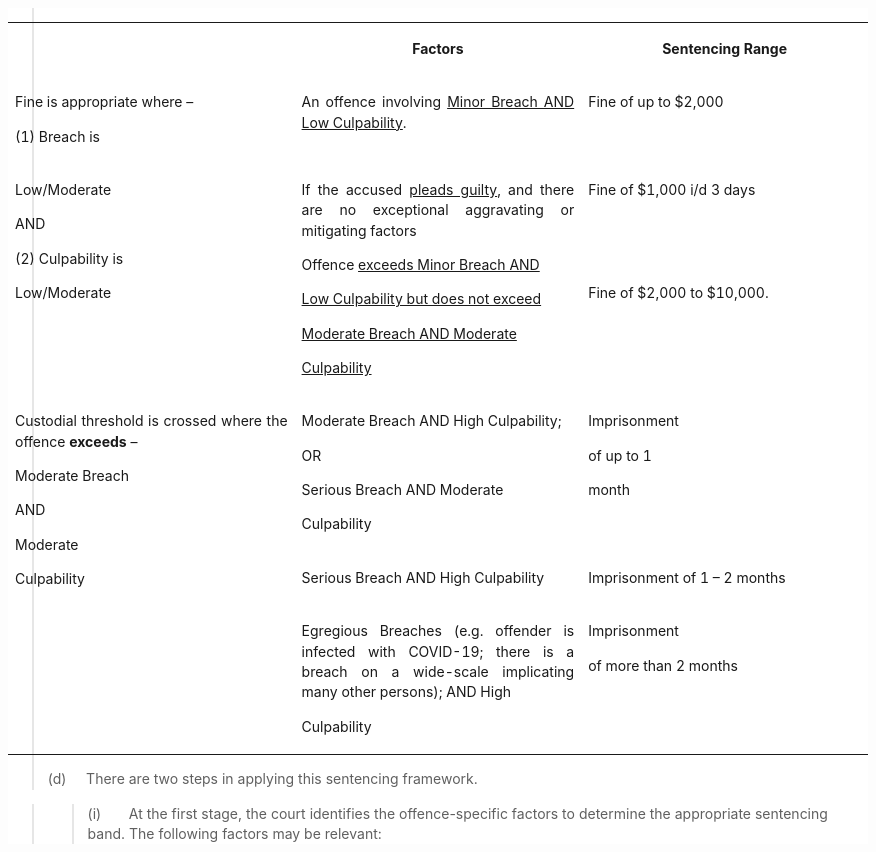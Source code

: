 <table align="left" cellpadding="0" cellspacing="0" class="Judg-2-tblr" frame="all" pgwide="1"><colgroup><col width="33.3266653330666%"><col width="33.3266653330666%"><col width="33.3466693338668%"></colgroup><tbody><tr><td align="left" class="br" rowspan="1" valign="top"><p align="center" class="Table-Para-1">&nbsp;</p></td><td align="left" class="br" rowspan="1" valign="top"><p align="center" class="Table-Para-1"><b>Factors</b></p></td><td align="left" class="b" rowspan="1" valign="middle"><p align="center" class="Table-Para-1"><b>Sentencing Range</b></p></td></tr><tr><td align="left" class="br" rowspan="1" valign="middle"><p align="justify" class="Table-Para-1">Fine is appropriate where –</p><p align="justify" class="Table-Para-1">(1) Breach is</p></td><td align="left" class="br" rowspan="1" valign="top"><p align="justify" class="Table-Para-1">An offence involving <u>Minor Breach AND Low Culpability</u>.</p></td><td align="left" class="b" rowspan="1" valign="top"><p align="justify" class="Table-Para-1">Fine of up to $2,000</p></td></tr><tr><td align="left" class="br" rowspan="1" valign="top"><p align="justify" class="Table-Para-1">Low/Moderate</p><p align="justify" class="Table-Para-1">AND</p><p align="justify" class="Table-Para-1">(2) Culpability is</p><p align="justify" class="Table-Para-1">Low/Moderate</p></td><td align="left" class="br" rowspan="1" valign="middle"><p align="justify" class="Table-Para-1">If the accused <u>pleads guilty</u>, and there are no exceptional aggravating or mitigating factors</p><p align="justify" class="Table-Para-1">Offence <u>exceeds Minor Breach AND</u></p><p align="justify" class="Table-Para-1"><u>Low Culpability but does not exceed</u></p><p align="justify" class="Table-Para-1"><u>Moderate Breach AND Moderate</u></p><p align="justify" class="Table-Para-1"><u>Culpability</u></p></td><td align="left" class="b" rowspan="1" valign="top"><p align="justify" class="Table-Para-1">Fine of $1,000 i/d 3 days</p><p align="justify" class="Table-Para-1">&nbsp;</p><p align="justify" class="Table-Para-1">&nbsp;</p><p align="justify" class="Table-Para-1">Fine of $2,000 to $10,000.</p></td></tr><tr><td align="left" class="br" rowspan="3" valign="top"><p align="justify" class="Table-Para-1">Custodial threshold is crossed where the offence <b>exceeds</b> –</p><p align="justify" class="Table-Para-1">Moderate Breach</p><p align="justify" class="Table-Para-1">AND</p><p align="justify" class="Table-Para-1">Moderate</p><p align="justify" class="Table-Para-1">Culpability</p></td><td align="left" class="br" rowspan="1" valign="middle"><p align="justify" class="Table-Para-1">Moderate Breach AND High Culpability;</p><p align="justify" class="Table-Para-1">OR</p><p align="justify" class="Table-Para-1">Serious Breach AND Moderate</p><p align="justify" class="Table-Para-1">Culpability</p></td><td align="left" class="b" rowspan="1" valign="top"><p align="justify" class="Table-Para-1">Imprisonment</p><p align="justify" class="Table-Para-1">of up to 1</p><p align="justify" class="Table-Para-1">month</p></td></tr><tr><td align="left" class="br" rowspan="1" valign="middle"><p align="justify" class="Table-Para-1">Serious Breach AND High Culpability</p></td><td align="left" class="b" rowspan="1" valign="top"><p align="justify" class="Table-Para-1">Imprisonment of 1 – 2 months</p></td></tr><tr><td align="left" class="r" rowspan="1" valign="middle"><p align="justify" class="Table-Para-1">Egregious Breaches (e.g. offender is infected with COVID-19; there is a breach on a wide-scale implicating many other persons); AND High</p><p align="justify" class="Table-Para-1">Culpability</p></td><td align="left" class="" rowspan="1" valign="top"><p align="justify" class="Table-Para-1">Imprisonment</p><p align="justify" class="Table-Para-1">of more than 2 months</p></td></tr></tbody></table>

  
  

> (d)     There are two steps in applying this sentencing framework.

>> (i)       At the first stage, the court identifies the offence-specific factors to determine the appropriate sentencing band. The following factors may be relevant:
